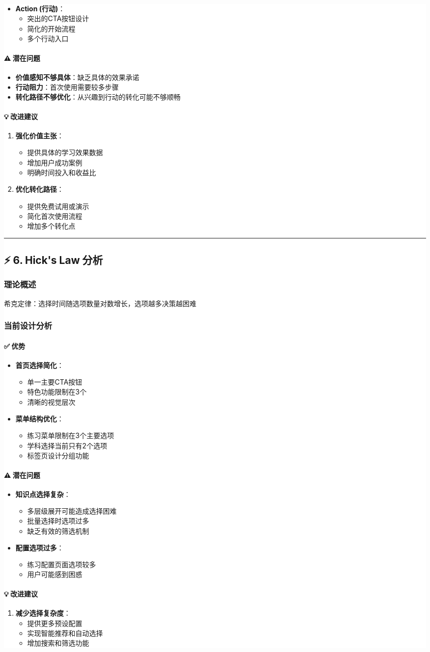 - **Action (行动)**：
  - 突出的CTA按钮设计
  - 简化的开始流程
  - 多个行动入口

#### ⚠️ 潜在问题
- **价值感知不够具体**：缺乏具体的效果承诺
- **行动阻力**：首次使用需要较多步骤
- **转化路径不够优化**：从兴趣到行动的转化可能不够顺畅

#### 💡 改进建议
1. **强化价值主张**：
   - 提供具体的学习效果数据
   - 增加用户成功案例
   - 明确时间投入和收益比

2. **优化转化路径**：
   - 提供免费试用或演示
   - 简化首次使用流程
   - 增加多个转化点

---

## ⚡ 6. Hick's Law 分析

### 理论概述
希克定律：选择时间随选项数量对数增长，选项越多决策越困难

### 当前设计分析

#### ✅ 优势
- **首页选择简化**：
  - 单一主要CTA按钮
  - 特色功能限制在3个
  - 清晰的视觉层次

- **菜单结构优化**：
  - 练习菜单限制在3个主要选项
  - 学科选择当前只有2个选项
  - 标签页设计分组功能

#### ⚠️ 潜在问题
- **知识点选择复杂**：
  - 多层级展开可能造成选择困难
  - 批量选择时选项过多
  - 缺乏有效的筛选机制

- **配置选项过多**：
  - 练习配置页面选项较多
  - 用户可能感到困惑

#### 💡 改进建议
1. **减少选择复杂度**：
   - 提供更多预设配置
   - 实现智能推荐和自动选择
   - 增加搜索和筛选功能

